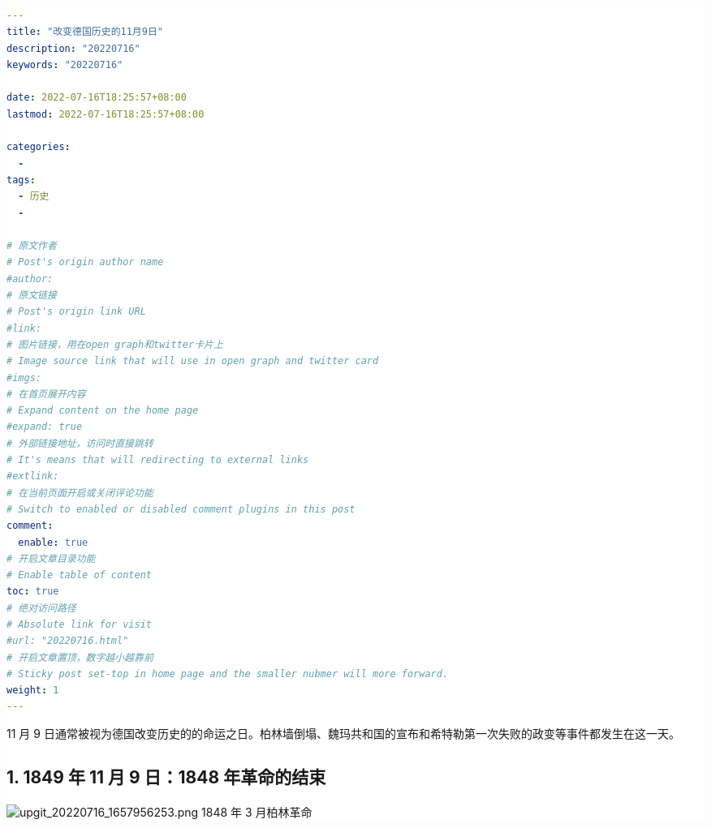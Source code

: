 ```yaml
---
title: "改变德国历史的11月9日"
description: "20220716"
keywords: "20220716"

date: 2022-07-16T18:25:57+08:00
lastmod: 2022-07-16T18:25:57+08:00

categories:
  -
tags:
  - 历史
  -

# 原文作者
# Post's origin author name
#author:
# 原文链接
# Post's origin link URL
#link:
# 图片链接，用在open graph和twitter卡片上
# Image source link that will use in open graph and twitter card
#imgs:
# 在首页展开内容
# Expand content on the home page
#expand: true
# 外部链接地址，访问时直接跳转
# It's means that will redirecting to external links
#extlink:
# 在当前页面开启或关闭评论功能
# Switch to enabled or disabled comment plugins in this post
comment:
  enable: true
# 开启文章目录功能
# Enable table of content
toc: true
# 绝对访问路径
# Absolute link for visit
#url: "20220716.html"
# 开启文章置顶，数字越小越靠前
# Sticky post set-top in home page and the smaller nubmer will more forward.
weight: 1
---
```


11 月 9 日通常被视为德国改变历史的的命运之日。柏林墙倒塌、魏玛共和国的宣布和希特勒第一次失败的政变等事件都发生在这一天。



## 1. 1849 年 11 月 9 日：1848 年革命的结束
![upgit_20220716_1657956253.png](https://raw.githubusercontent.com/zhl111/upgit/main/2022/07/upgit_20220716_1657956253.png)
1848 年 3 月柏林革命
